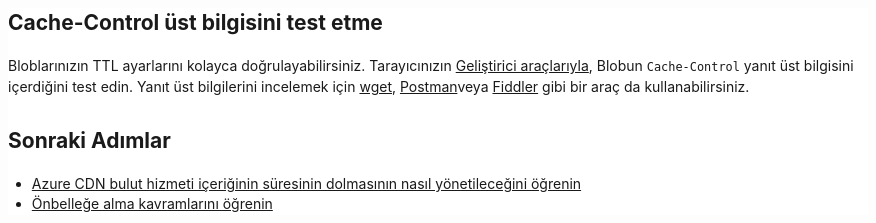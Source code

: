 ## <a name="testing-the-cache-control-header"></a>Cache-Control üst bilgisini test etme
Bloblarınızın TTL ayarlarını kolayca doğrulayabilirsiniz. Tarayıcınızın [Geliştirici araçlarıyla](https://developer.microsoft.com/microsoft-edge/platform/documentation/f12-devtools-guide/), Blobun `Cache-Control` yanıt üst bilgisini içerdiğini test edin. Yanıt üst bilgilerini incelemek için [wget](https://www.gnu.org/software/wget/), [Postman](https://www.getpostman.com/)veya [Fiddler](https://www.telerik.com/fiddler) gibi bir araç da kullanabilirsiniz.

## <a name="next-steps"></a>Sonraki Adımlar
* [Azure CDN bulut hizmeti içeriğinin süresinin dolmasının nasıl yönetileceğini öğrenin](cdn-manage-expiration-of-cloud-service-content.md)
* [Önbelleğe alma kavramlarını öğrenin](cdn-how-caching-works.md)